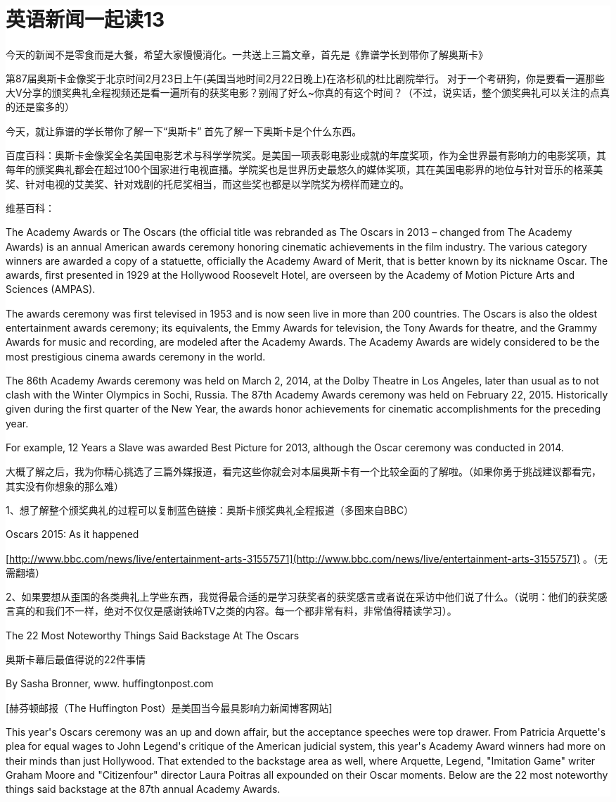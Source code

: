 # 英语新闻一起读13

今天的新闻不是零食而是大餐，希望大家慢慢消化。一共送上三篇文章，首先是《靠谱学长到带你了解奥斯卡》

第87届奥斯卡金像奖于北京时间2月23日上午\(美国当地时间2月22日晚上\)在洛杉矶的杜比剧院举行。 对于一个考研狗，你是要看一遍那些大V分享的颁奖典礼全程视频还是看一遍所有的获奖电影？别闹了好么~你真的有这个时间？（不过，说实话，整个颁奖典礼可以关注的点真的还是蛮多的）

今天，就让靠谱的学长带你了解一下“奥斯卡” 首先了解一下奥斯卡是个什么东西。

百度百科：奥斯卡金像奖全名美国电影艺术与科学学院奖。是美国一项表彰电影业成就的年度奖项，作为全世界最有影响力的电影奖项，其每年的颁奖典礼都会在超过100个国家进行电视直播。学院奖也是世界历史最悠久的媒体奖项，其在美国电影界的地位与针对音乐的格莱美奖、针对电视的艾美奖、针对戏剧的托尼奖相当，而这些奖也都是以学院奖为榜样而建立的。

维基百科：

The Academy Awards or The Oscars \(the official title was rebranded as The Oscars in 2013 – changed from The Academy Awards\) is an annual American awards ceremony honoring cinematic achievements in the film industry. The various category winners are awarded a copy of a statuette, officially the Academy Award of Merit, that is better known by its nickname Oscar. The awards, first presented in 1929 at the Hollywood Roosevelt Hotel, are overseen by the Academy of Motion Picture Arts and Sciences \(AMPAS\).

The awards ceremony was first televised in 1953 and is now seen live in more than 200 countries. The Oscars is also the oldest entertainment awards ceremony; its equivalents, the Emmy Awards for television, the Tony Awards for theatre, and the Grammy Awards for music and recording, are modeled after the Academy Awards. The Academy Awards are widely considered to be the most prestigious cinema awards ceremony in the world.

The 86th Academy Awards ceremony was held on March 2, 2014, at the Dolby Theatre in Los Angeles, later than usual as to not clash with the Winter Olympics in Sochi, Russia. The 87th Academy Awards ceremony was held on February 22, 2015. Historically given during the first quarter of the New Year, the awards honor achievements for cinematic accomplishments for the preceding year.

For example, 12 Years a Slave was awarded Best Picture for 2013, although the Oscar ceremony was conducted in 2014.

大概了解之后，我为你精心挑选了三篇外媒报道，看完这些你就会对本届奥斯卡有一个比较全面的了解啦。（如果你勇于挑战建议都看完，其实没有你想象的那么难）

1、想了解整个颁奖典礼的过程可以复制蓝色链接：奥斯卡颁奖典礼全程报道（多图来自BBC）

Oscars 2015: As it happened

[http://www.bbc.com/news/live/entertainment-arts-31557571](http://www.bbc.com/news/live/entertainment-arts-31557571) 。（无需翻墙）

2、如果要想从歪国的各类典礼上学些东西，我觉得最合适的是学习获奖者的获奖感言或者说在采访中他们说了什么。（说明：他们的获奖感言真的和我们不一样，绝对不仅仅是感谢铁岭TV之类的内容。每一个都非常有料，非常值得精读学习）。

The 22 Most Noteworthy Things Said Backstage At The Oscars

奥斯卡幕后最值得说的22件事情

By Sasha Bronner, www. huffingtonpost.com

\[赫芬顿邮报（The Huffington Post）是美国当今最具影响力新闻博客网站\]

This year's Oscars ceremony was an up and down affair, but the acceptance speeches were top drawer. From Patricia Arquette's plea for equal wages to John Legend's critique of the American judicial system, this year's Academy Award winners had more on their minds than just Hollywood. That extended to the backstage area as well, where Arquette, Legend, "Imitation Game" writer Graham Moore and "Citizenfour" director Laura Poitras all expounded on their Oscar moments. Below are the 22 most noteworthy things said backstage at the 87th annual Academy Awards.
